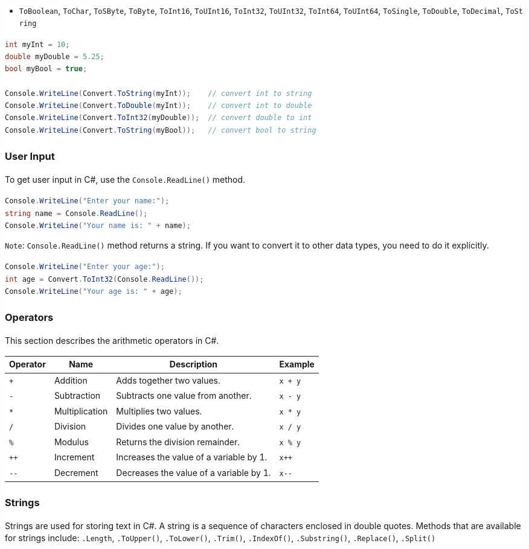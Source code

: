 - `ToBoolean`, `ToChar`, `ToSByte`, `ToByte`, `ToInt16`, `ToUInt16`, `ToInt32`, `ToUInt32`, `ToInt64`, `ToUInt64`, `ToSingle`, `ToDouble`, `ToDecimal`, `ToString`

```csharp
int myInt = 10;
double myDouble = 5.25;
bool myBool = true;

Console.WriteLine(Convert.ToString(myInt));    // convert int to string
Console.WriteLine(Convert.ToDouble(myInt));    // convert int to double
Console.WriteLine(Convert.ToInt32(myDouble));  // convert double to int
Console.WriteLine(Convert.ToString(myBool));   // convert bool to string
```

### User Input

To get user input in C#, use the `Console.ReadLine()` method.

```csharp
Console.WriteLine("Enter your name:");
string name = Console.ReadLine();
Console.WriteLine("Your name is: " + name);
```

`Note`: `Console.ReadLine()` method returns a string. If you want to convert it to other data types, you need to do it explicitly.

```csharp
Console.WriteLine("Enter your age:");
int age = Convert.ToInt32(Console.ReadLine());
Console.WriteLine("Your age is: " + age);
```

### Operators

This section describes the arithmetic operators in C#.

| Operator | Name | Description | Example |
|---|---|---|---|
| `+` | Addition | Adds together two values. | `x + y` |
| `-` | Subtraction | Subtracts one value from another. | `x - y` |
| `*` | Multiplication | Multiplies two values. | `x * y` |
| `/` | Division | Divides one value by another. | `x / y` |
| `%` | Modulus | Returns the division remainder. | `x % y` |
| `++` | Increment | Increases the value of a variable by 1. | `x++` |
| `--` | Decrement | Decreases the value of a variable by 1. | `x--` |

### Strings

Strings are used for storing text in C#. A string is a sequence of characters enclosed in double quotes.
Methods that are available for strings include:
`.Length`, `.ToUpper()`, `.ToLower()`, `.Trim()`, `.IndexOf()`, `.Substring()`, `.Replace()`, `.Split()`
